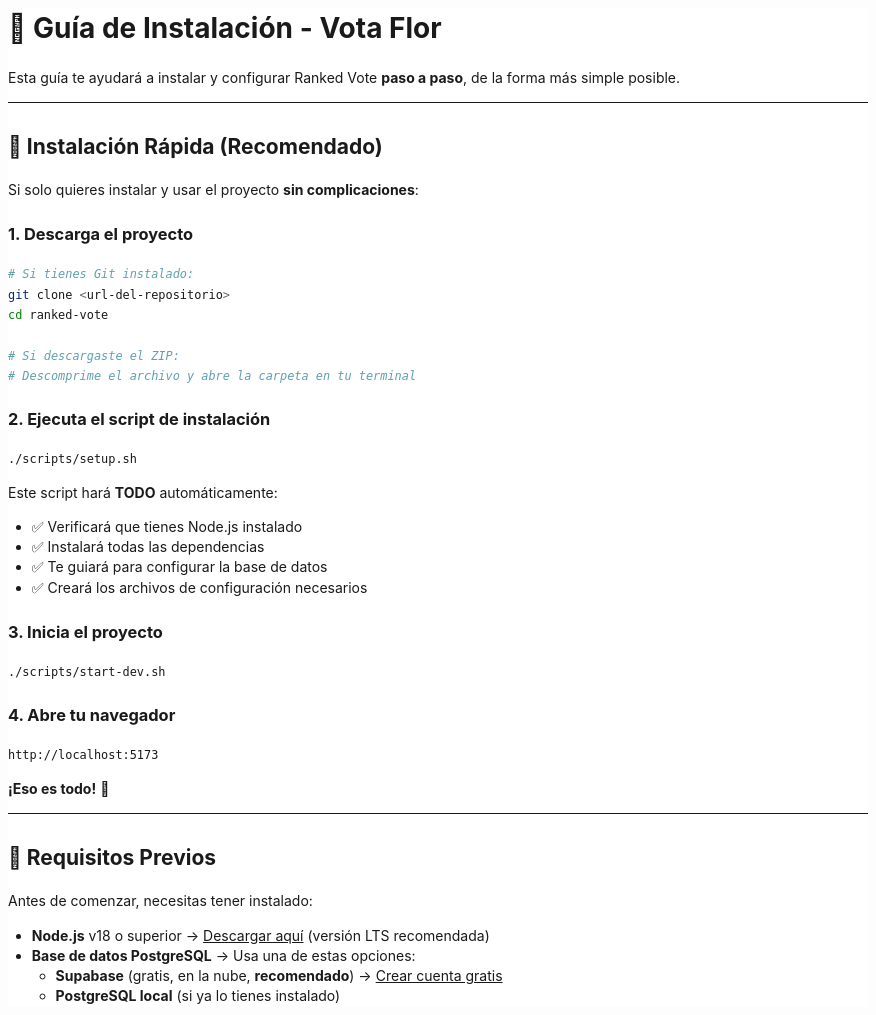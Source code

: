 # 🚀 Guía de Instalación - Vota Flor

Esta guía te ayudará a instalar y configurar Ranked Vote **paso a paso**, de la forma más simple posible.

---

## 🎯 Instalación Rápida (Recomendado)

Si solo quieres instalar y usar el proyecto **sin complicaciones**:

### 1. Descarga el proyecto
```bash
# Si tienes Git instalado:
git clone <url-del-repositorio>
cd ranked-vote

# Si descargaste el ZIP:
# Descomprime el archivo y abre la carpeta en tu terminal
```

### 2. Ejecuta el script de instalación
```bash
./scripts/setup.sh
```

Este script hará **TODO** automáticamente:
- ✅ Verificará que tienes Node.js instalado
- ✅ Instalará todas las dependencias
- ✅ Te guiará para configurar la base de datos
- ✅ Creará los archivos de configuración necesarios

### 3. Inicia el proyecto
```bash
./scripts/start-dev.sh
```

### 4. Abre tu navegador
```
http://localhost:5173
```

**¡Eso es todo!** 🎉

---

## 📝 Requisitos Previos

Antes de comenzar, necesitas tener instalado:

- **Node.js** v18 o superior → [Descargar aquí](https://nodejs.org/) (versión LTS recomendada)
- **Base de datos PostgreSQL** → Usa una de estas opciones:
  - **Supabase** (gratis, en la nube, **recomendado**) → [Crear cuenta gratis](https://supabase.com)
  - **PostgreSQL local** (si ya lo tienes instalado)
